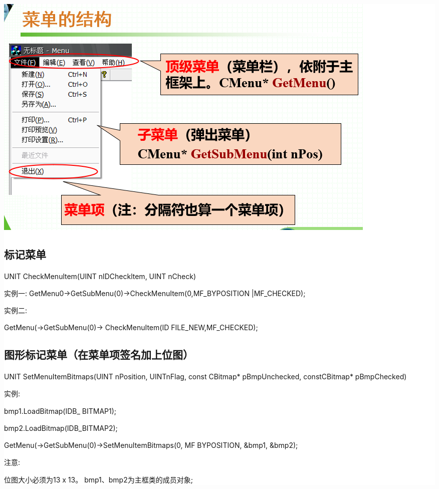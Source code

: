 ![image-20220628194143760](WindowsMFC_imgs\XkEKgCk4pE8.png)

## 标记菜单

UNIT CheckMenultem(UINT nIDCheckltem, UINT nCheck)

实例一:
GetMenu0->GetSubMenu(0)->CheckMenuItem(0,MF_BYPOSITION |MF_CHECKED);

实例二:

GetMenu(->GetSubMenu(0)->
CheckMenuItem(ID FILE_NEW,MF_CHECKED);

## 图形标记菜单（在菜单项签名加上位图）

UNIT SetMenuItemBitmaps(UINT nPosition, UINTnFlag, const CBitmap* pBmpUnchecked, constCBitmap* pBmpChecked)

实例:

bmp1.LoadBitmap(IDB_ BITMAP1);

bmp2.LoadBitmap(IDB_BITMAP2);

GetMenu(->GetSubMenu(0)->SetMenuItemBitmaps(0,
MF BYPOSITION, &bmp1, &bmp2);

注意:

位图大小必须为13 x 13。 bmp1、bmp2为主框类的成员对象;
